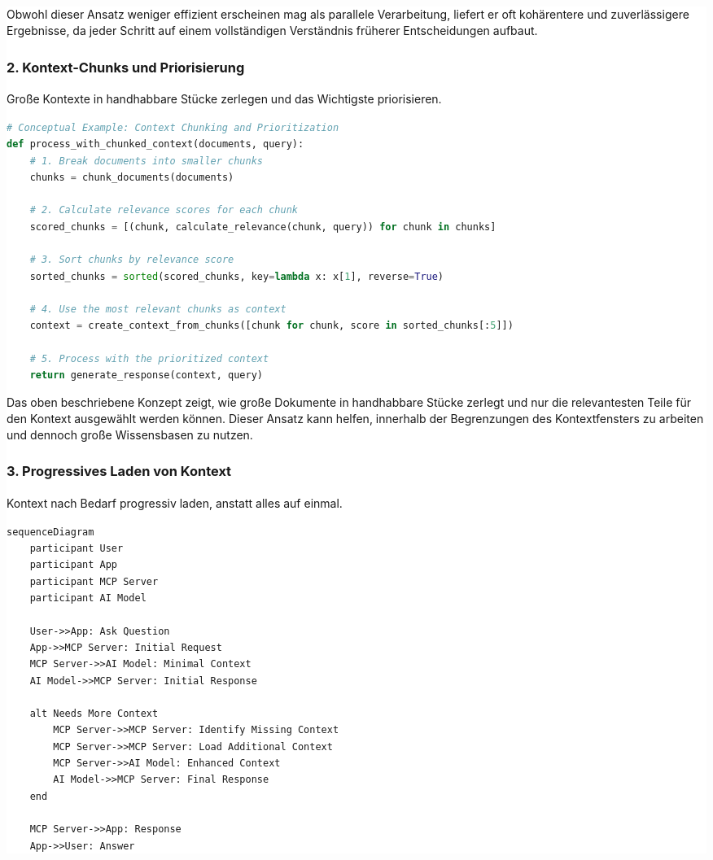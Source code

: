 Obwohl dieser Ansatz weniger effizient erscheinen mag als parallele Verarbeitung, liefert er oft kohärentere und zuverlässigere Ergebnisse, da jeder Schritt auf einem vollständigen Verständnis früherer Entscheidungen aufbaut.

### 2. Kontext-Chunks und Priorisierung

Große Kontexte in handhabbare Stücke zerlegen und das Wichtigste priorisieren.

```python
# Conceptual Example: Context Chunking and Prioritization
def process_with_chunked_context(documents, query):
    # 1. Break documents into smaller chunks
    chunks = chunk_documents(documents)
    
    # 2. Calculate relevance scores for each chunk
    scored_chunks = [(chunk, calculate_relevance(chunk, query)) for chunk in chunks]
    
    # 3. Sort chunks by relevance score
    sorted_chunks = sorted(scored_chunks, key=lambda x: x[1], reverse=True)
    
    # 4. Use the most relevant chunks as context
    context = create_context_from_chunks([chunk for chunk, score in sorted_chunks[:5]])
    
    # 5. Process with the prioritized context
    return generate_response(context, query)
```

Das oben beschriebene Konzept zeigt, wie große Dokumente in handhabbare Stücke zerlegt und nur die relevantesten Teile für den Kontext ausgewählt werden können. Dieser Ansatz kann helfen, innerhalb der Begrenzungen des Kontextfensters zu arbeiten und dennoch große Wissensbasen zu nutzen.

### 3. Progressives Laden von Kontext

Kontext nach Bedarf progressiv laden, anstatt alles auf einmal.

```mermaid
sequenceDiagram
    participant User
    participant App
    participant MCP Server
    participant AI Model

    User->>App: Ask Question
    App->>MCP Server: Initial Request
    MCP Server->>AI Model: Minimal Context
    AI Model->>MCP Server: Initial Response
    
    alt Needs More Context
        MCP Server->>MCP Server: Identify Missing Context
        MCP Server->>MCP Server: Load Additional Context
        MCP Server->>AI Model: Enhanced Context
        AI Model->>MCP Server: Final Response
    end
    
    MCP Server->>App: Response
    App->>User: Answer
```
